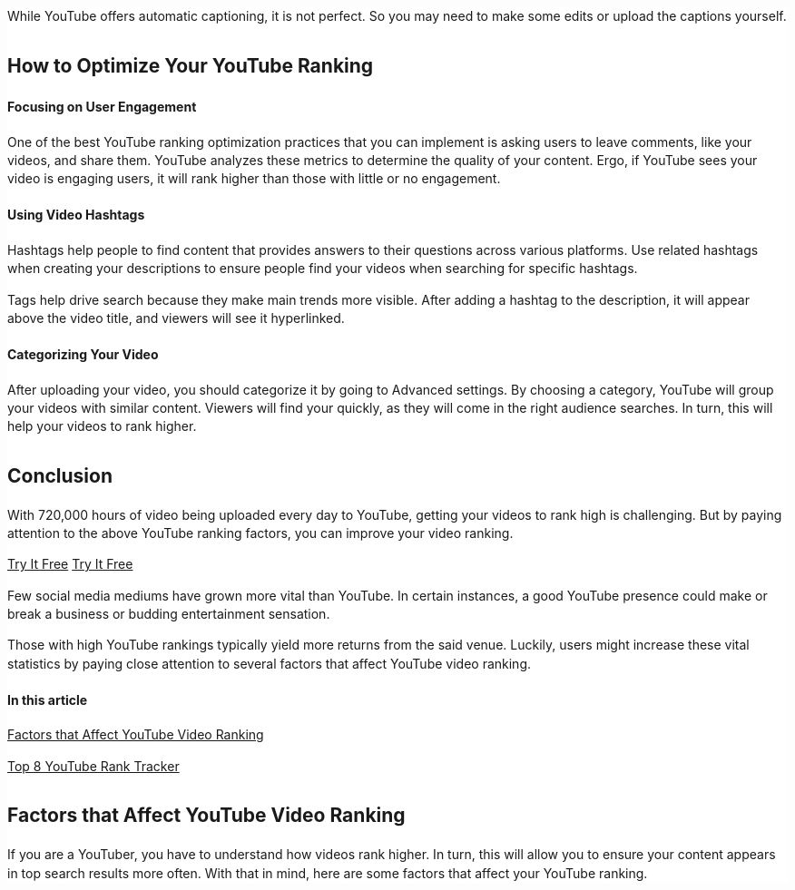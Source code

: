 While YouTube offers automatic captioning, it is not perfect. So you may need to make some edits or upload the captions yourself.

## How to Optimize Your YouTube Ranking

#### Focusing on User Engagement

One of the best YouTube ranking optimization practices that you can implement is asking users to leave comments, like your videos, and share them. YouTube analyzes these metrics to determine the quality of your content. Ergo, if YouTube sees your video is engaging users, it will rank higher than those with little or no engagement.

#### Using Video Hashtags

Hashtags help people to find content that provides answers to their questions across various platforms. Use related hashtags when creating your descriptions to ensure people find your videos when searching for specific hashtags.

Tags help drive search because they make main trends more visible. After adding a hashtag to the description, it will appear above the video title, and viewers will see it hyperlinked.

#### Categorizing Your Video

After uploading your video, you should categorize it by going to Advanced settings. By choosing a category, YouTube will group your videos with similar content. Viewers will find your quickly, as they will come in the right audience searches. In turn, this will help your videos to rank higher.

## Conclusion

With 720,000 hours of video being uploaded every day to YouTube, getting your videos to rank high is challenging. But by paying attention to the above YouTube ranking factors, you can improve your video ranking.

[Try It Free](https://tools.techidaily.com/wondershare/filmora/download/) [Try It Free](https://tools.techidaily.com/wondershare/filmora/download/)

Few social media mediums have grown more vital than YouTube. In certain instances, a good YouTube presence could make or break a business or budding entertainment sensation.

Those with high YouTube rankings typically yield more returns from the said venue. Luckily, users might increase these vital statistics by paying close attention to several factors that affect YouTube video ranking.

#### In this article

[Factors that Affect YouTube Video Ranking](#part1)

[Top 8 YouTube Rank Tracker](#part2)

## Factors that Affect YouTube Video Ranking

If you are a YouTuber, you have to understand how videos rank higher. In turn, this will allow you to ensure your content appears in top search results more often. With that in mind, here are some factors that affect your YouTube ranking.
